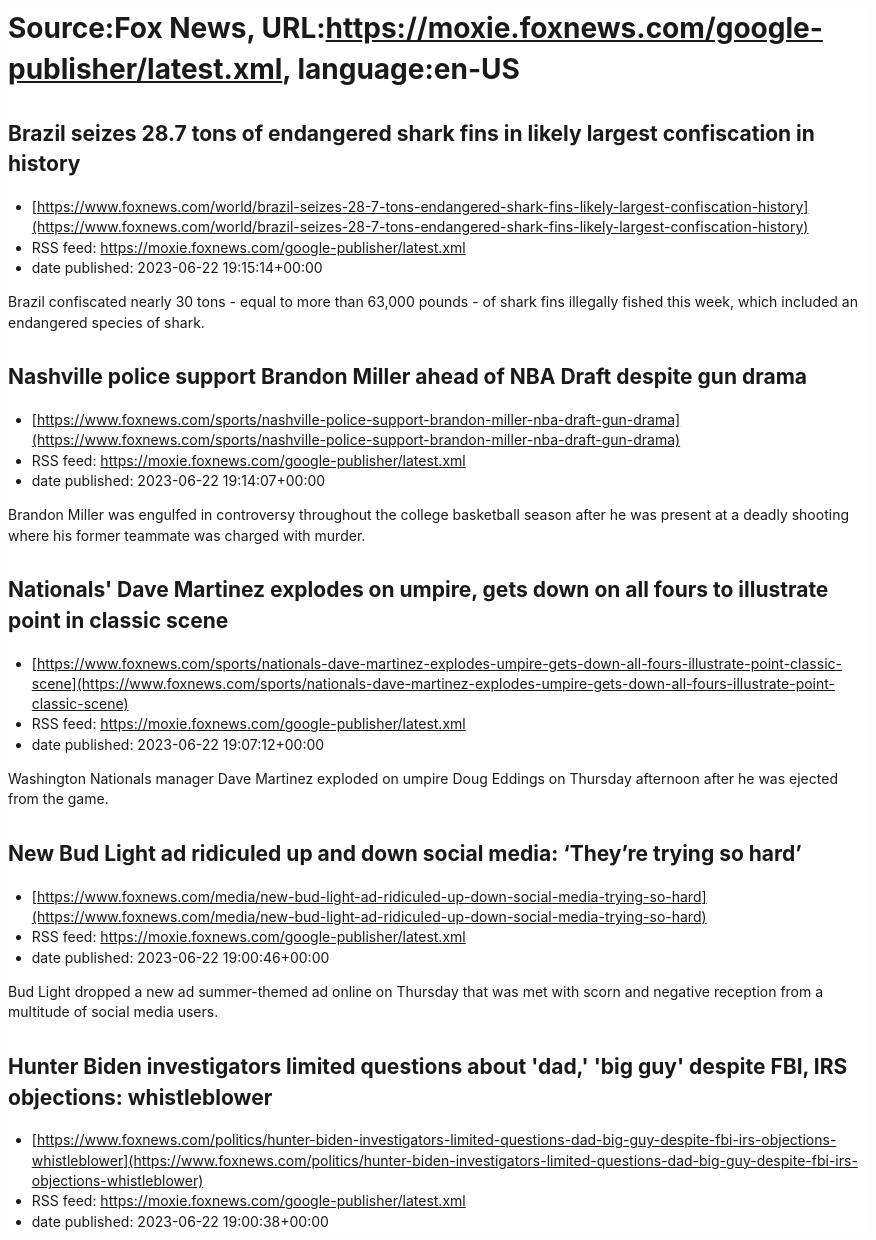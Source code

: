 # Source:Fox News, URL:https://moxie.foxnews.com/google-publisher/latest.xml, language:en-US

## Brazil seizes 28.7 tons of endangered shark fins in likely largest confiscation in history
 - [https://www.foxnews.com/world/brazil-seizes-28-7-tons-endangered-shark-fins-likely-largest-confiscation-history](https://www.foxnews.com/world/brazil-seizes-28-7-tons-endangered-shark-fins-likely-largest-confiscation-history)
 - RSS feed: https://moxie.foxnews.com/google-publisher/latest.xml
 - date published: 2023-06-22 19:15:14+00:00

Brazil confiscated nearly 30 tons - equal to more than 63,000 pounds - of shark fins illegally fished this week, which included an endangered species of shark.

## Nashville police support Brandon Miller ahead of NBA Draft despite gun drama
 - [https://www.foxnews.com/sports/nashville-police-support-brandon-miller-nba-draft-gun-drama](https://www.foxnews.com/sports/nashville-police-support-brandon-miller-nba-draft-gun-drama)
 - RSS feed: https://moxie.foxnews.com/google-publisher/latest.xml
 - date published: 2023-06-22 19:14:07+00:00

Brandon Miller was engulfed in controversy throughout the college basketball season after he was present at a deadly shooting where his former teammate was charged with murder.

## Nationals' Dave Martinez explodes on umpire, gets down on all fours to illustrate point in classic scene
 - [https://www.foxnews.com/sports/nationals-dave-martinez-explodes-umpire-gets-down-all-fours-illustrate-point-classic-scene](https://www.foxnews.com/sports/nationals-dave-martinez-explodes-umpire-gets-down-all-fours-illustrate-point-classic-scene)
 - RSS feed: https://moxie.foxnews.com/google-publisher/latest.xml
 - date published: 2023-06-22 19:07:12+00:00

Washington Nationals manager Dave Martinez exploded on umpire Doug Eddings on Thursday afternoon after he was ejected from the game.

## New Bud Light ad ridiculed up and down social media: ‘They’re trying so hard’
 - [https://www.foxnews.com/media/new-bud-light-ad-ridiculed-up-down-social-media-trying-so-hard](https://www.foxnews.com/media/new-bud-light-ad-ridiculed-up-down-social-media-trying-so-hard)
 - RSS feed: https://moxie.foxnews.com/google-publisher/latest.xml
 - date published: 2023-06-22 19:00:46+00:00

Bud Light dropped a new ad summer-themed ad online on Thursday that was met with scorn and negative reception from a multitude of social media users.

## Hunter Biden investigators limited questions about 'dad,' 'big guy' despite FBI, IRS objections: whistleblower
 - [https://www.foxnews.com/politics/hunter-biden-investigators-limited-questions-dad-big-guy-despite-fbi-irs-objections-whistleblower](https://www.foxnews.com/politics/hunter-biden-investigators-limited-questions-dad-big-guy-despite-fbi-irs-objections-whistleblower)
 - RSS feed: https://moxie.foxnews.com/google-publisher/latest.xml
 - date published: 2023-06-22 19:00:38+00:00
